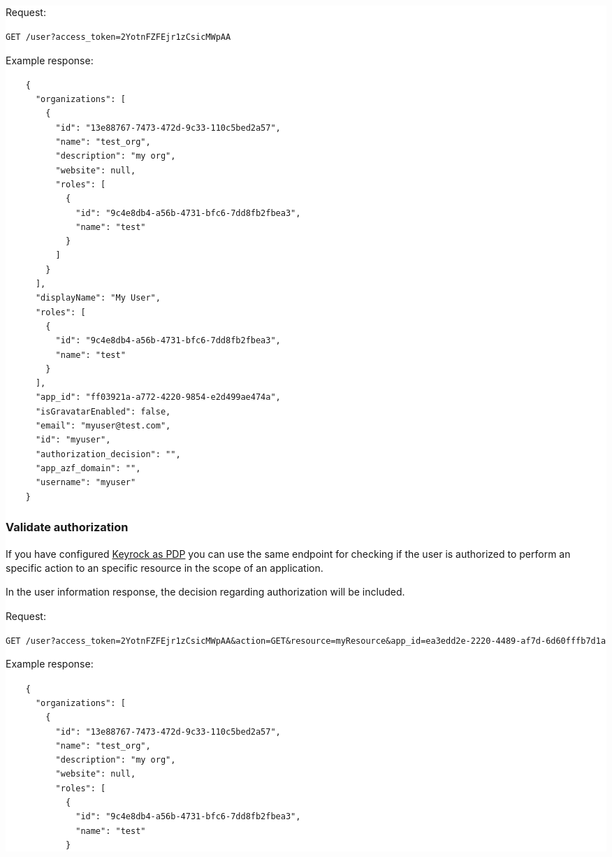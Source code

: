 Request:
~~~
GET /user?access_token=2YotnFZFEjr1zCsicMWpAA
~~~
Example response:
~~~
    {
      "organizations": [
        {
          "id": "13e88767-7473-472d-9c33-110c5bed2a57",
          "name": "test_org",
          "description": "my org",
          "website": null,
          "roles": [
            {
              "id": "9c4e8db4-a56b-4731-bfc6-7dd8fb2fbea3",
              "name": "test"
            }
          ]
        }
      ],
      "displayName": "My User",
      "roles": [
        {
          "id": "9c4e8db4-a56b-4731-bfc6-7dd8fb2fbea3",
          "name": "test"
        }
      ],
      "app_id": "ff03921a-a772-4220-9854-e2d499ae474a",
      "isGravatarEnabled": false,
      "email": "myuser@test.com",
      "id": "myuser",
      "authorization_decision": "",
      "app_azf_domain": "",
      "username": "myuser"
    }
~~~

<a name="def-validate-auth"></a>
### Validate authorization

If you have configured [Keyrock as PDP](http://fiware-idm.readthedocs.io/en/latest/admin_guide/#authorization) you can use the same endpoint for checking if the user is authorized to perform an specific action to an specific resource in the scope of an application.

In the user information response, the decision regarding authorization will be included.

Request:
~~~
GET /user?access_token=2YotnFZFEjr1zCsicMWpAA&action=GET&resource=myResource&app_id=ea3edd2e-2220-4489-af7d-6d60fffb7d1a
~~~
Example response:
~~~
    {
      "organizations": [
        {
          "id": "13e88767-7473-472d-9c33-110c5bed2a57",
          "name": "test_org",
          "description": "my org",
          "website": null,
          "roles": [
            {
              "id": "9c4e8db4-a56b-4731-bfc6-7dd8fb2fbea3",
              "name": "test"
            }
~~~